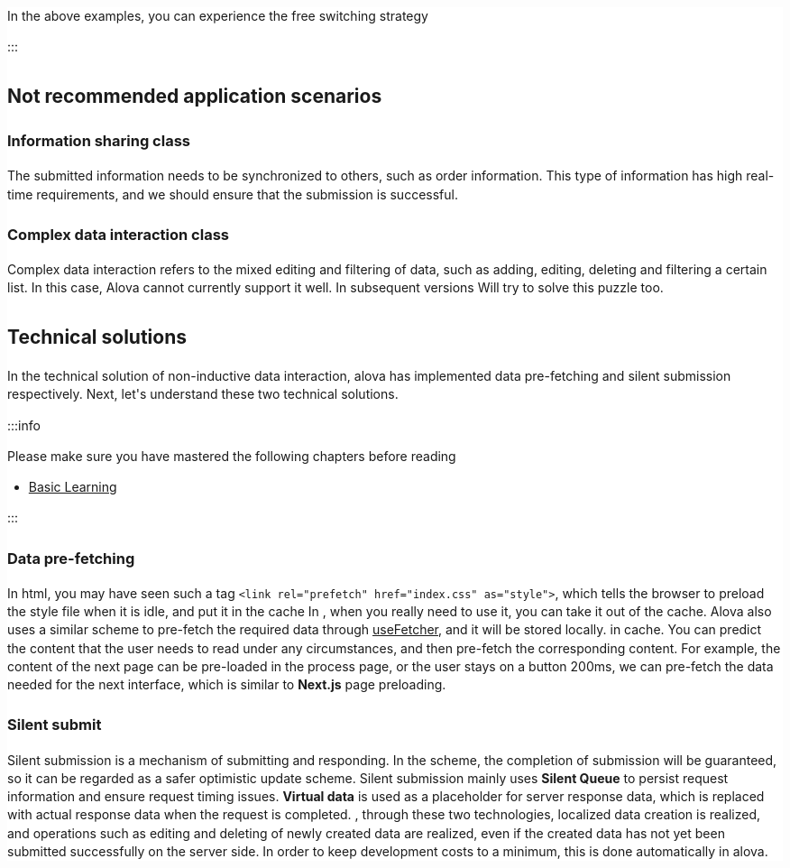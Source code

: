 In the above examples, you can experience the free switching strategy

:::

## Not recommended application scenarios

### Information sharing class

The submitted information needs to be synchronized to others, such as order information. This type of information has high real-time requirements, and we should ensure that the submission is successful.

### Complex data interaction class

Complex data interaction refers to the mixed editing and filtering of data, such as adding, editing, deleting and filtering a certain list. In this case, Alova cannot currently support it well. In subsequent versions Will try to solve this puzzle too.

## Technical solutions

In the technical solution of non-inductive data interaction, alova has implemented data pre-fetching and silent submission respectively. Next, let's understand these two technical solutions.

:::info

Please make sure you have mastered the following chapters before reading

- [Basic Learning](/tutorial/getting-started/quick-start)

:::

### Data pre-fetching

In html, you may have seen such a tag `<link rel="prefetch" href="index.css" as="style">`, which tells the browser to preload the style file when it is idle, and put it in the cache In , when you really need to use it, you can take it out of the cache. Alova also uses a similar scheme to pre-fetch the required data through [useFetcher](/tutorial/client/strategy/use-fetcher), and it will be stored locally. in cache. You can predict the content that the user needs to read under any circumstances, and then pre-fetch the corresponding content. For example, the content of the next page can be pre-loaded in the process page, or the user stays on a button 200ms, we can pre-fetch the data needed for the next interface, which is similar to **Next.js** page preloading.



### Silent submit

Silent submission is a mechanism of submitting and responding. In the scheme, the completion of submission will be guaranteed, so it can be regarded as a safer optimistic update scheme. Silent submission mainly uses **Silent Queue** to persist request information and ensure request timing issues. **Virtual data** is used as a placeholder for server response data, which is replaced with actual response data when the request is completed. , through these two technologies, localized data creation is realized, and operations such as editing and deleting of newly created data are realized, even if the created data has not yet been submitted successfully on the server side. In order to keep development costs to a minimum, this is done automatically in alova.
